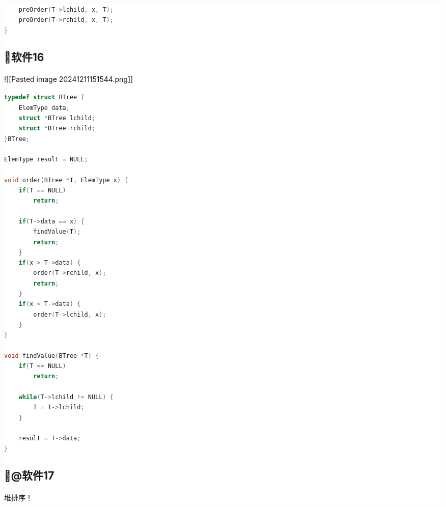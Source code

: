 ```c
	preOrder(T->lchild, x, T);
	preOrder(T->rchild, x, T);
}
```


## 💫软件16
![[Pasted image 20241211151544.png]]

```c
typedef struct BTree {
	ElemType data;
	struct *BTree lchild;
	struct *BTree rchild;
}BTree;

ElemType result = NULL;

void order(BTree *T, ElemType x) {
	if(T == NULL)
		return;
	
	if(T->data == x) {
		findValue(T);
		return;
	}
	if(x > T->data) {
		order(T->rchild, x);
		return;
	}
	if(x < T->data) {
		order(T->lchild, x);
	}
}

void findValue(BTree *T) {
	if(T == NULL)
		return;
		
	while(T->lchild != NULL) {
		T = T->lchild;
	}
	
	result = T->data;
}
```


## 💫@软件17
堆排序！
